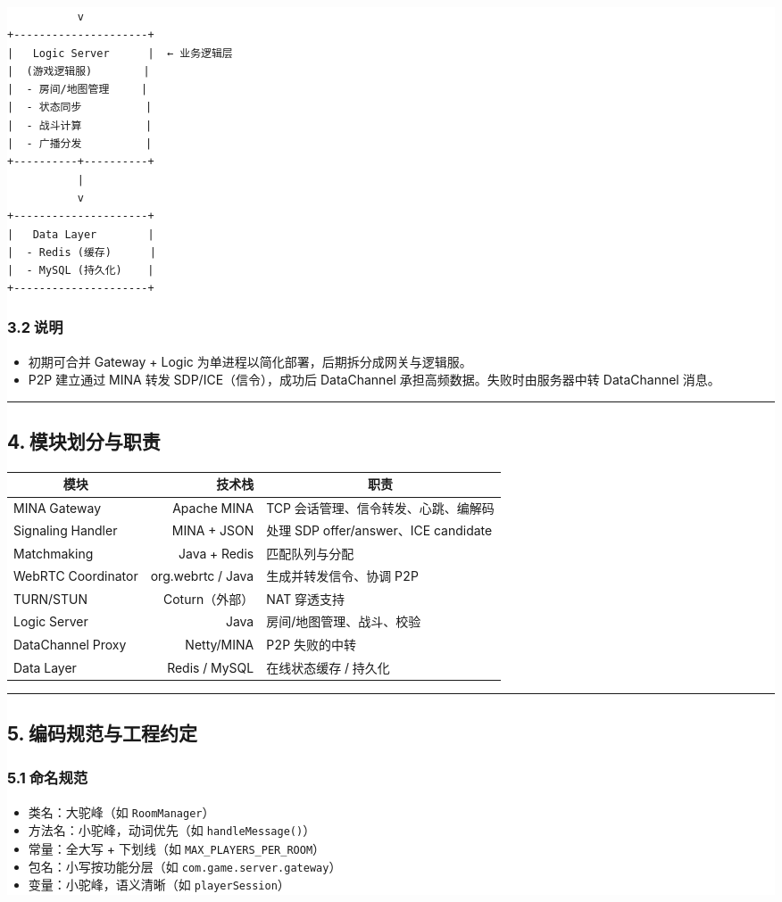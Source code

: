 ```
           v
+---------------------+
|   Logic Server      |  ← 业务逻辑层
|  (游戏逻辑服)        |
|  - 房间/地图管理     |
|  - 状态同步          |
|  - 战斗计算          |
|  - 广播分发          |
+----------+----------+
           |
           v
+---------------------+
|   Data Layer        |
|  - Redis (缓存)      |
|  - MySQL (持久化)    |
+---------------------+
```

### 3.2 说明
- 初期可合并 Gateway + Logic 为单进程以简化部署，后期拆分成网关与逻辑服。
- P2P 建立通过 MINA 转发 SDP/ICE（信令），成功后 DataChannel 承担高频数据。失败时由服务器中转 DataChannel 消息。

---

## 4. 模块划分与职责

| 模块 | 技术栈 | 职责 |
|---|---:|---|
| MINA Gateway | Apache MINA | TCP 会话管理、信令转发、心跳、编解码 |
| Signaling Handler | MINA + JSON | 处理 SDP offer/answer、ICE candidate |
| Matchmaking | Java + Redis | 匹配队列与分配 |
| WebRTC Coordinator | org.webrtc / Java | 生成并转发信令、协调 P2P |
| TURN/STUN | Coturn（外部） | NAT 穿透支持 |
| Logic Server | Java | 房间/地图管理、战斗、校验 |
| DataChannel Proxy | Netty/MINA | P2P 失败的中转 |
| Data Layer | Redis / MySQL | 在线状态缓存 / 持久化 |

---

## 5. 编码规范与工程约定

### 5.1 命名规范
- 类名：大驼峰（如 `RoomManager`）
- 方法名：小驼峰，动词优先（如 `handleMessage()`）
- 常量：全大写 + 下划线（如 `MAX_PLAYERS_PER_ROOM`）
- 包名：小写按功能分层（如 `com.game.server.gateway`）
- 变量：小驼峰，语义清晰（如 `playerSession`）
